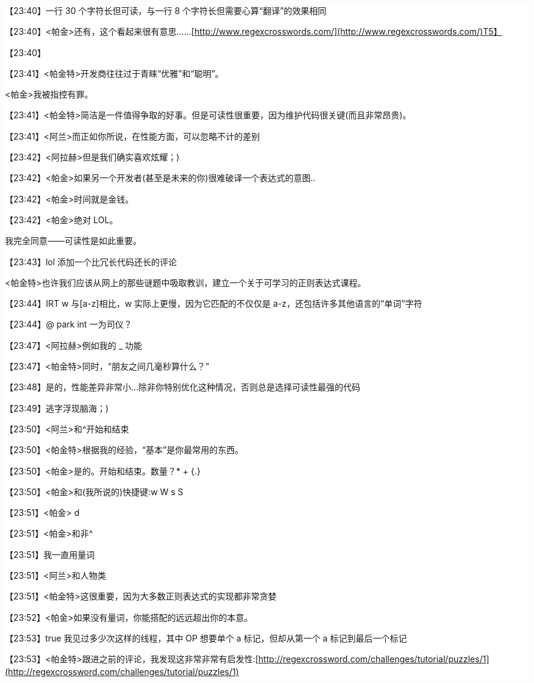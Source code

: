 【23:40】<AllanH>一行 30 个字符长但可读，与一行 8 个字符长但需要心算“翻译”的效果相同

【23:40】<帕金>还有，这个看起来很有意思……[http://www.regexcrosswords.com/](http://www.regexcrosswords.com/)T5】

【23:40】

【23:41】<帕金特>开发商往往过于青睐“优雅”和“聪明”。

<帕金>我被指控有罪。

【23:41】<帕金特>简洁是一件值得争取的好事。但是可读性很重要，因为维护代码很关键(而且非常昂贵)。

【23:41】<阿兰>而正如你所说，在性能方面，可以忽略不计的差别

【23:42】<阿拉赫>但是我们确实喜欢炫耀；)

【23:42】<帕金>如果另一个开发者(甚至是未来的你)很难破译一个表达式的意图..

【23:42】<帕金>时间就是金钱。

【23:42】<帕金>绝对 LOL。

我完全同意——可读性是如此重要。

【23:43】<AllanH>lol 添加一个比冗长代码还长的评论

<帕金特>也许我们应该从网上的那些谜题中吸取教训，建立一个关于可学习的正则表达式课程。

【23:44】<grrowl>IRT w 与[a-z]相比，w 实际上更慢，因为它匹配的不仅仅是 a-z，还包括许多其他语言的“单词”字符

【23:44】<AllanH>@ park int 一为司仪？

【23:47】<阿拉赫>例如我的 _ 功能

【23:47】<帕金特>同时，“朋友之间几毫秒算什么？”

【23:48】<grrowl>是的，性能差异非常小…除非你特别优化这种情况，否则总是选择可读性最强的代码

【23:49】逃字浮现脑海；)

【23:50】<阿兰>和^开始和结束

【23:50】<帕金特>根据我的经验，“基本”是你最常用的东西。

【23:50】<帕金>是的。开始和结束。数量？* + {.}

【23:50】<帕金>和(我所说的)快捷键:w W s S

【23:51】<帕金> d

【23:51】<帕金>和非^

【23:51】<AllanH>我一直用量词

【23:51】<阿兰>和人物类

【23:51】<帕金特>这很重要，因为大多数正则表达式的实现都非常贪婪

【23:52】<帕金>如果没有量词，你能搭配的远远超出你的本意。

【23:53】<AllanH>true 我见过多少次这样的线程，其中 OP 想要单个 a 标记，但却从第一个 a 标记到最后一个标记

【23:53】<帕金特>跟进之前的评论，我发现这非常非常有启发性:[http://regexcrossword.com/challenges/tutorial/puzzles/1](http://regexcrossword.com/challenges/tutorial/puzzles/1)
